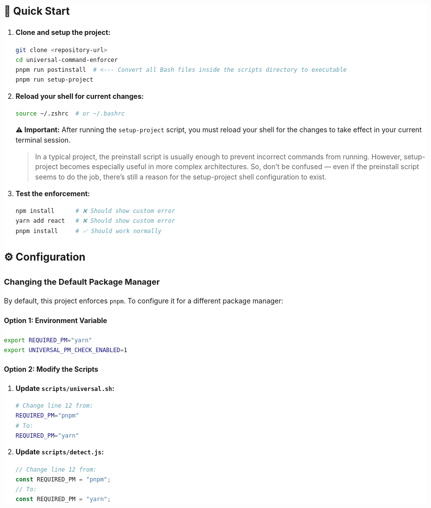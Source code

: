 ## 🚀 Quick Start

1. **Clone and setup the project:**
   ```bash
   git clone <repository-url>
   cd universal-command-enforcer
   pnpm run postinstall  # <--- Convert all Bash files inside the scripts directory to executable
   pnpm run setup-project
   ```

2. **Reload your shell for current changes:**
   ```bash
   source ~/.zshrc  # or ~/.bashrc
   ```
   
   **⚠️ Important:** After running the `setup-project` script, you must reload your shell for the changes to take effect in your current terminal session.

   >In a typical project, the preinstall script is usually enough to prevent incorrect commands from running. However, setup-project becomes especially useful in more complex architectures. So, don’t be confused — even if the preinstall script seems to do the job, there’s still a reason for the setup-project shell configuration to exist.

3. **Test the enforcement:**
   ```bash
   npm install      # ❌ Should show custom error
   yarn add react   # ❌ Should show custom error
   pnpm install     # ✅ Should work normally
   ```

## ⚙️ Configuration

### Changing the Default Package Manager

By default, this project enforces `pnpm`. To configure it for a different package manager:

#### Option 1: Environment Variable
```bash
export REQUIRED_PM="yarn"
export UNIVERSAL_PM_CHECK_ENABLED=1
```

#### Option 2: Modify the Scripts

1. **Update `scripts/universal.sh`:**
   ```bash
   # Change line 12 from:
   REQUIRED_PM="pnpm"
   # To:
   REQUIRED_PM="yarn"
   ```

2. **Update `scripts/detect.js`:**
   ```javascript
   // Change line 12 from:
   const REQUIRED_PM = "pnpm";
   // To:
   const REQUIRED_PM = "yarn";
   ```
